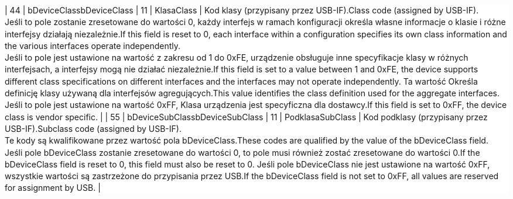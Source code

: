 | <span data-ttu-id="a80f5-256">4</span><span class="sxs-lookup"><span data-stu-id="a80f5-256">4</span></span>      | <span data-ttu-id="a80f5-257">bDeviceClass</span><span class="sxs-lookup"><span data-stu-id="a80f5-257">bDeviceClass</span></span>       | <span data-ttu-id="a80f5-258">1</span><span class="sxs-lookup"><span data-stu-id="a80f5-258">1</span></span>    | <span data-ttu-id="a80f5-259">Klasa</span><span class="sxs-lookup"><span data-stu-id="a80f5-259">Class</span></span>    | <span data-ttu-id="a80f5-260">Kod klasy (przypisany przez USB-IF).</span><span class="sxs-lookup"><span data-stu-id="a80f5-260">Class code (assigned by USB-IF).</span></span><br /><span data-ttu-id="a80f5-261">Jeśli to pole zostanie zresetowane do wartości 0, każdy interfejs w ramach konfiguracji określa własne informacje o klasie i różne interfejsy działają niezależnie.</span><span class="sxs-lookup"><span data-stu-id="a80f5-261">If this field is reset to 0, each interface within a configuration specifies its own class information and the various interfaces operate independently.</span></span><br /><span data-ttu-id="a80f5-262">Jeśli to pole jest ustawione na wartość z zakresu od 1 do 0xFE, urządzenie obsługuje inne specyfikacje klasy w różnych interfejsach, a interfejsy mogą nie działać niezależnie.</span><span class="sxs-lookup"><span data-stu-id="a80f5-262">If this field is set to a value between 1 and 0xFE, the device supports different class specifications on different interfaces and the interfaces may not operate independently.</span></span> <span data-ttu-id="a80f5-263">Ta wartość Określa definicję klasy używaną dla interfejsów agregujących.</span><span class="sxs-lookup"><span data-stu-id="a80f5-263">This value identifies the class definition used for the aggregate interfaces.</span></span><br /><span data-ttu-id="a80f5-264">Jeśli to pole jest ustawione na wartość 0xFF, Klasa urządzenia jest specyficzna dla dostawcy.</span><span class="sxs-lookup"><span data-stu-id="a80f5-264">If this field is set to 0xFF, the device class is vendor specific.</span></span> |
| <span data-ttu-id="a80f5-265">5</span><span class="sxs-lookup"><span data-stu-id="a80f5-265">5</span></span>      | <span data-ttu-id="a80f5-266">bDeviceSubClass</span><span class="sxs-lookup"><span data-stu-id="a80f5-266">bDeviceSubClass</span></span>    | <span data-ttu-id="a80f5-267">1</span><span class="sxs-lookup"><span data-stu-id="a80f5-267">1</span></span>    | <span data-ttu-id="a80f5-268">Podklasa</span><span class="sxs-lookup"><span data-stu-id="a80f5-268">SubClass</span></span> | <span data-ttu-id="a80f5-269">Kod podklasy (przypisany przez USB-IF).</span><span class="sxs-lookup"><span data-stu-id="a80f5-269">Subclass code (assigned by USB-IF).</span></span><br /><span data-ttu-id="a80f5-270">Te kody są kwalifikowane przez wartość pola bDeviceClass.</span><span class="sxs-lookup"><span data-stu-id="a80f5-270">These codes are qualified by the value of the bDeviceClass field.</span></span> <span data-ttu-id="a80f5-271">Jeśli pole bDeviceClass zostanie zresetowane do wartości 0, to pole musi również zostać zresetowane do wartości 0.</span><span class="sxs-lookup"><span data-stu-id="a80f5-271">If the bDeviceClass field is reset to 0, this field must also be reset to 0.</span></span> <span data-ttu-id="a80f5-272">Jeśli pole bDeviceClass nie jest ustawione na wartość 0xFF, wszystkie wartości są zastrzeżone do przypisania przez USB.</span><span class="sxs-lookup"><span data-stu-id="a80f5-272">If the bDeviceClass field is not set to 0xFF, all values are reserved for assignment by USB.</span></span> |